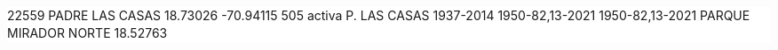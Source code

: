 <td style="text-align:left;">
</td>
</tr>
<tr>
<td style="text-align:right;">
22559
</td>
<td style="text-align:left;">
PADRE LAS CASAS
</td>
<td style="text-align:right;">
18.73026
</td>
<td style="text-align:right;">
-70.94115
</td>
<td style="text-align:right;">
505
</td>
<td style="text-align:left;">
activa
</td>
<td style="text-align:left;">
P. LAS CASAS
</td>
<td style="text-align:left;">
1937-2014
</td>
<td style="text-align:left;">
1950-82,13-2021
</td>
<td style="text-align:left;">
1950-82,13-2021
</td>
<td style="text-align:left;">
</td>
<td style="text-align:left;">
</td>
<td style="text-align:left;">
</td>
<td style="text-align:left;">
</td>
<td style="text-align:left;">
</td>
<td style="text-align:left;">
</td>
<td style="text-align:left;">
</td>
<td style="text-align:left;">
</td>
<td style="text-align:left;">
</td>
<td style="text-align:left;">
</td>
</tr>
<tr>
<td style="text-align:right;">
</td>
<td style="text-align:left;">
PARQUE MIRADOR NORTE
</td>
<td style="text-align:right;">
18.52763
</td>
